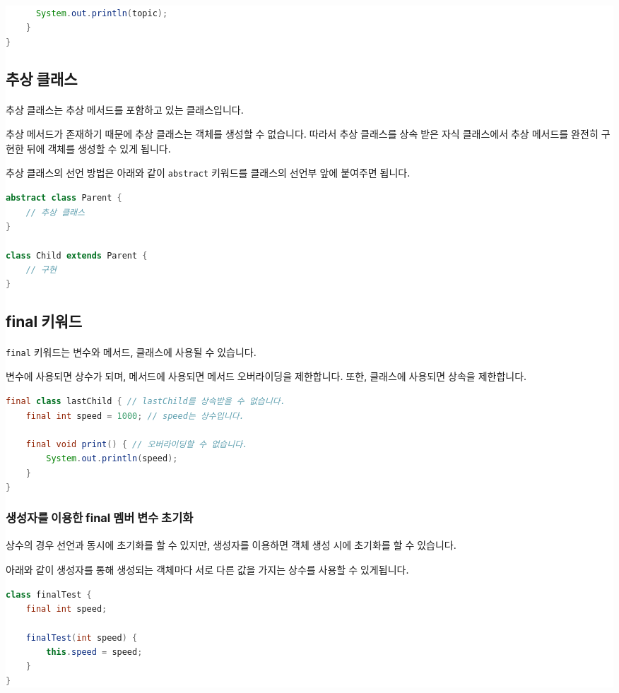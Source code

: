 ```Java
      System.out.println(topic);
    }
}
```

## 추상 클래스

추상 클래스는 추상 메서드를 포함하고 있는 클래스입니다.

추상 메서드가 존재하기 때문에 추상 클래스는 객체를 생성할 수 없습니다. 따라서 추상 클래스를 상속 받은 자식 클래스에서 추상 메서드를 완전히 구현한 뒤에 객체를 생성할 수 있게 됩니다.

추상 클래스의 선언 방법은 아래와 같이 `abstract` 키워드를 클래스의 선언부 앞에 붙여주면 됩니다.

```Java
abstract class Parent {
    // 추상 클래스
}

class Child extends Parent {
    // 구현
}
```

## final 키워드

`final` 키워드는 변수와 메서드, 클래스에 사용될 수 있습니다.

변수에 사용되면 상수가 되며, 메서드에 사용되면 메서드 오버라이딩을 제한합니다. 또한, 클래스에 사용되면 상속을 제한합니다.

```Java
final class lastChild { // lastChild를 상속받을 수 없습니다.
    final int speed = 1000; // speed는 상수입니다.

    final void print() { // 오버라이딩할 수 없습니다.
        System.out.println(speed);
    }
}
```

### 생성자를 이용한 final 멤버 변수 초기화

상수의 경우 선언과 동시에 초기화를 할 수 있지만, 생성자를 이용하면 객체 생성 시에 초기화를 할 수 있습니다.

아래와 같이 생성자를 통해 생성되는 객체마다 서로 다른 값을 가지는 상수를 사용할 수 있게됩니다.

```Java
class finalTest {
    final int speed;

    finalTest(int speed) {
        this.speed = speed;
    }
}
```
